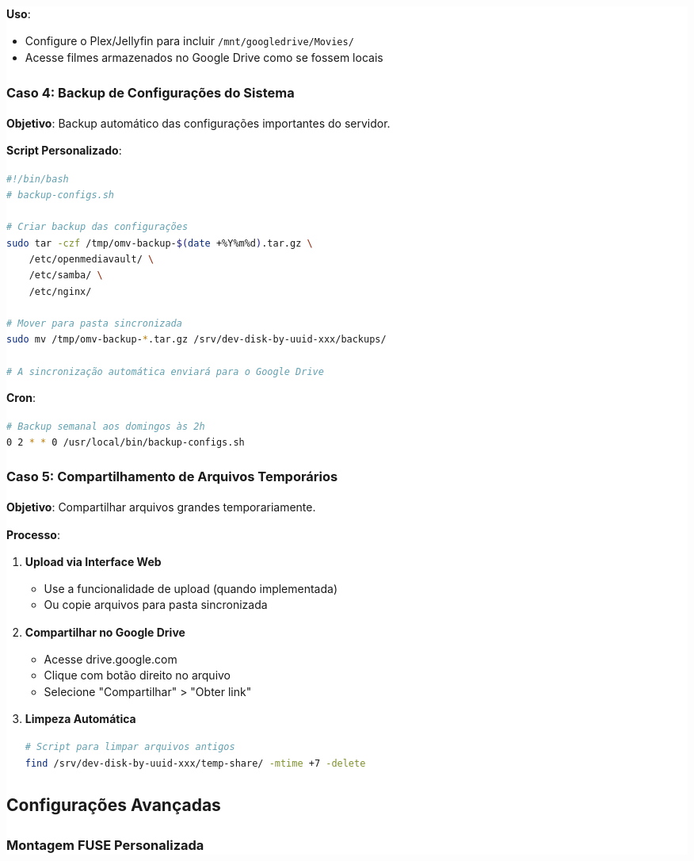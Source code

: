 **Uso**:
- Configure o Plex/Jellyfin para incluir `/mnt/googledrive/Movies/`
- Acesse filmes armazenados no Google Drive como se fossem locais

### Caso 4: Backup de Configurações do Sistema

**Objetivo**: Backup automático das configurações importantes do servidor.

**Script Personalizado**:
```bash
#!/bin/bash
# backup-configs.sh

# Criar backup das configurações
sudo tar -czf /tmp/omv-backup-$(date +%Y%m%d).tar.gz \
    /etc/openmediavault/ \
    /etc/samba/ \
    /etc/nginx/

# Mover para pasta sincronizada
sudo mv /tmp/omv-backup-*.tar.gz /srv/dev-disk-by-uuid-xxx/backups/

# A sincronização automática enviará para o Google Drive
```

**Cron**:
```bash
# Backup semanal aos domingos às 2h
0 2 * * 0 /usr/local/bin/backup-configs.sh
```

### Caso 5: Compartilhamento de Arquivos Temporários

**Objetivo**: Compartilhar arquivos grandes temporariamente.

**Processo**:
1. **Upload via Interface Web**
   - Use a funcionalidade de upload (quando implementada)
   - Ou copie arquivos para pasta sincronizada

2. **Compartilhar no Google Drive**
   - Acesse drive.google.com
   - Clique com botão direito no arquivo
   - Selecione "Compartilhar" > "Obter link"

3. **Limpeza Automática**
   ```bash
   # Script para limpar arquivos antigos
   find /srv/dev-disk-by-uuid-xxx/temp-share/ -mtime +7 -delete
   ```

## Configurações Avançadas

### Montagem FUSE Personalizada
